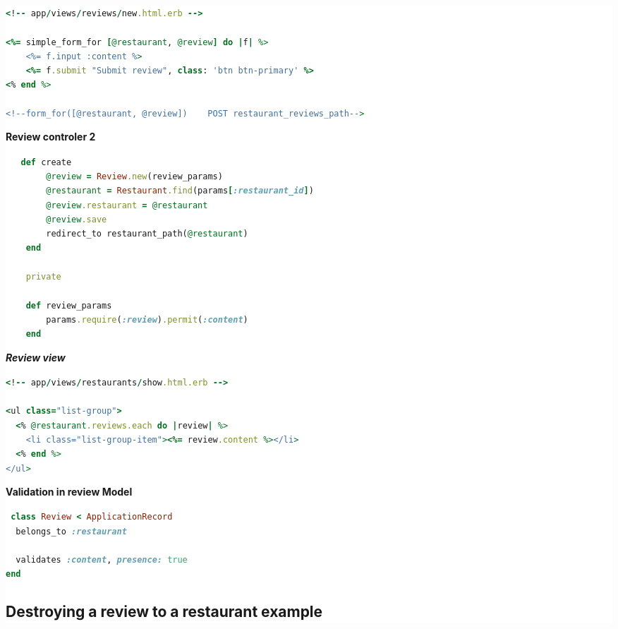 ```ruby
<!-- app/views/reviews/new.html.erb -->

<%= simple_form_for [@restaurant, @review] do |f| %>
    <%= f.input :content %>
    <%= f.submit "Submit review", class: 'btn btn-primary' %>
<% end %>

<!--form_for([@restaurant, @review])	POST restaurant_reviews_path-->

```

**Review controler 2**

```ruby
   def create 
        @review = Review.new(review_params)
        @restaurant = Restaurant.find(params[:restaurant_id])
        @review.restaurant = @restaurant 
        @review.save 
        redirect_to restaurant_path(@restaurant)
    end

    private 

    def review_params
        params.require(:review).permit(:content)
    end

```


***Review view***

```ruby
<!-- app/views/restaurants/show.html.erb -->

<ul class="list-group">
  <% @restaurant.reviews.each do |review| %>
    <li class="list-group-item"><%= review.content %></li>
  <% end %>
</ul>
```
**Validation in review Model**

```ruby
 class Review < ApplicationRecord
  belongs_to :restaurant

  validates :content, presence: true
end
```

## Destroying a review to a restaurant example
